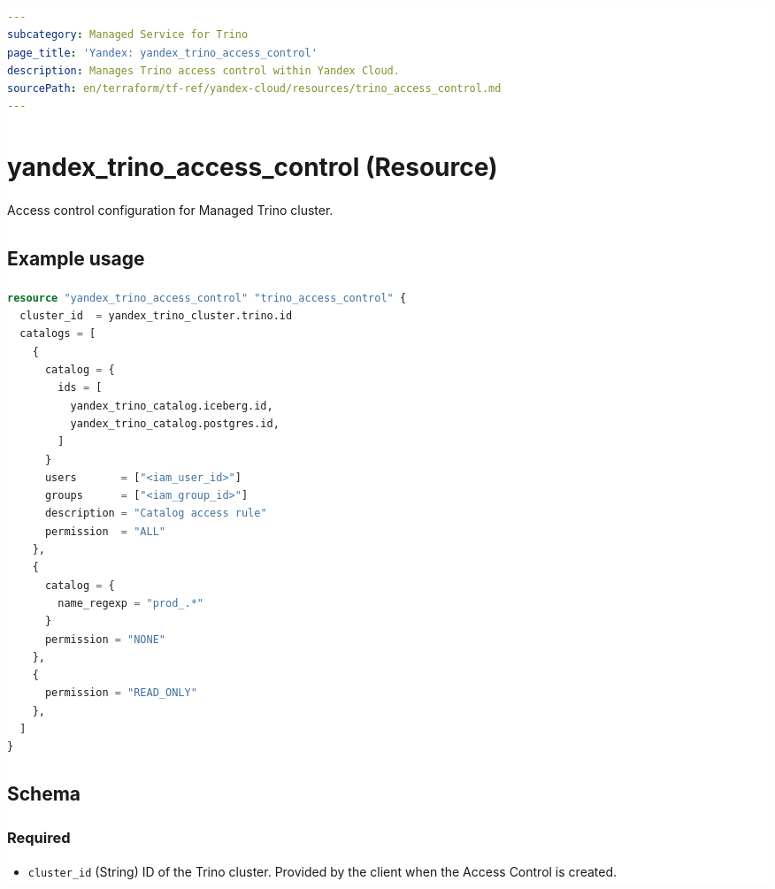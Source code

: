 ```yaml
---
subcategory: Managed Service for Trino
page_title: 'Yandex: yandex_trino_access_control'
description: Manages Trino access control within Yandex Cloud.
sourcePath: en/terraform/tf-ref/yandex-cloud/resources/trino_access_control.md
---
```


# yandex_trino_access_control (Resource)

Access control configuration for Managed Trino cluster.

## Example usage

```terraform
resource "yandex_trino_access_control" "trino_access_control" {
  cluster_id  = yandex_trino_cluster.trino.id
  catalogs = [
    {
      catalog = {
        ids = [
          yandex_trino_catalog.iceberg.id,
          yandex_trino_catalog.postgres.id,
        ]
      }
      users       = ["<iam_user_id>"]
      groups      = ["<iam_group_id>"]
      description = "Catalog access rule"
      permission  = "ALL"
    },
    {
      catalog = {
        name_regexp = "prod_.*"
      }
      permission = "NONE"
    },
    {
      permission = "READ_ONLY"
    },
  ]
}
```


## Schema

### Required

- `cluster_id` (String) ID of the Trino cluster. Provided by the client when the Access Control is created.

